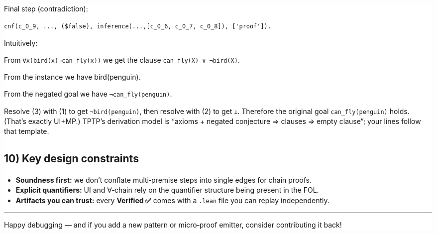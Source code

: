 Final step (contradiction):

```
cnf(c_0_9, ..., ($false), inference(...,[c_0_6, c_0_7, c_0_8]), ['proof']).
```

Intuitively:

From `∀x(bird(x)→can_fly(x))` we get the clause `can_fly(X) ∨ ¬bird(X)`.

From the instance we have bird(penguin).

From the negated goal we have `¬can_fly(penguin)`.

Resolve (3) with (1) to get `¬bird(penguin)`, then resolve with (2) to get `⊥`.
Therefore the original goal `can_fly(penguin)` holds.
(That’s exactly UI+MP.) TPTP’s derivation model is “axioms + negated conjecture ⇒ clauses ⇒ empty clause”; your lines follow that template. 


## 10) Key design constraints

- **Soundness first:** we don’t conflate multi‑premise steps into single edges for chain proofs.  
- **Explicit quantifiers:** UI and ∀‑chain rely on the quantifier structure being present in the FOL.  
- **Artifacts you can trust:** every **Verified ✅** comes with a `.lean` file you can replay independently.

---

Happy debugging — and if you add a new pattern or micro‑proof emitter, consider contributing it back!
